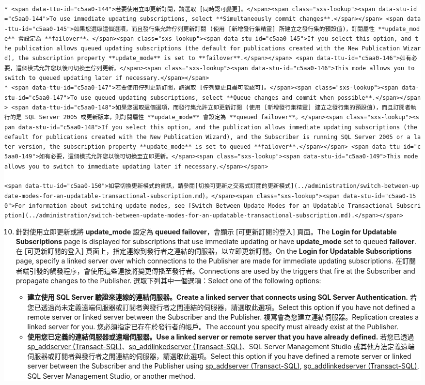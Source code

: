     * <span data-ttu-id="c5aa0-144">若要使用立即更新訂閱，請選取 [同時認可變更]。</span><span class="sxs-lookup"><span data-stu-id="c5aa0-144">To use immediate updating subscriptions, select **Simultaneously commit changes**.</span></span> <span data-ttu-id="c5aa0-145">如果您選取這個選項，而且發行集允許佇列更新訂閱 (使用 [新增發行集精靈] 所建立之發行集的預設值)，訂閱屬性 **update_mode** 會設定為 **failover**。</span><span class="sxs-lookup"><span data-stu-id="c5aa0-145">If you select this option, and the publication allows queued updating subscriptions (the default for publications created with the New Publication Wizard), the subscription property **update_mode** is set to **failover**.</span></span> <span data-ttu-id="c5aa0-146">如有必要，這個模式允許您以後可切換至佇列更新。</span><span class="sxs-lookup"><span data-stu-id="c5aa0-146">This mode allows you to switch to queued updating later if necessary.</span></span>
    * <span data-ttu-id="c5aa0-147">若要使用佇列更新訂閱，請選取 [佇列變更且盡可能認可]。</span><span class="sxs-lookup"><span data-stu-id="c5aa0-147">To use queued updating subscriptions, select **Queue changes and commit when possible**.</span></span> <span data-ttu-id="c5aa0-148">如果您選取這個選項，而發行集允許立即更新訂閱 (使用 [新增發行集精靈] 建立之發行集的預設值)，而且訂閱者執行的是 SQL Server 2005 或更新版本，則訂閱屬性 **update_mode** 會設定為 **queued failover**。</span><span class="sxs-lookup"><span data-stu-id="c5aa0-148">If you select this option, and the publication allows immediate updating subscriptions (the default for publications created with the New Publication Wizard), and the Subscriber is running SQL Server 2005 or a later version, the subscription property **update_mode** is set to queued **failover**.</span></span> <span data-ttu-id="c5aa0-149">如有必要，這個模式允許您以後可切換至立即更新。</span><span class="sxs-lookup"><span data-stu-id="c5aa0-149">This mode allows you to switch to immediate updating later if necessary.</span></span>

    <span data-ttu-id="c5aa0-150">如需切換更新模式的資訊，請參閱[切換可更新之交易式訂閱的更新模式](../administration/switch-between-update-modes-for-an-updatable-transactional-subscription.md)。</span><span class="sxs-lookup"><span data-stu-id="c5aa0-150">For information about switching update modes, see [Switch Between Update Modes for an Updatable Transactional Subscription](../administration/switch-between-update-modes-for-an-updatable-transactional-subscription.md).</span></span>

10. <span data-ttu-id="c5aa0-151">針對使用立即更新或將 **update_mode** 設定為 **queued failover**，會顯示 [可更新訂閱的登入] 頁面。</span><span class="sxs-lookup"><span data-stu-id="c5aa0-151">The **Login for Updatable Subscriptions** page is displayed for subscriptions that use immediate updating or have **update_mode** set to queued **failover**.</span></span> <span data-ttu-id="c5aa0-152">在 [可更新訂閱的登入] 頁面上，指定連線到發行者之連結的伺服器，以立即更新訂閱。</span><span class="sxs-lookup"><span data-stu-id="c5aa0-152">On the **Login for Updatable Subscriptions** page, specify a linked server over which connections to the Publisher are made for immediate updating subscriptions.</span></span> <span data-ttu-id="c5aa0-153">在訂閱者端引發的觸發程序，會使用這些連接將變更傳播至發行者。</span><span class="sxs-lookup"><span data-stu-id="c5aa0-153">Connections are used by the triggers that fire at the Subscriber and propagate changes to the Publisher.</span></span> <span data-ttu-id="c5aa0-154">選取下列其中一個選項：</span><span class="sxs-lookup"><span data-stu-id="c5aa0-154">Select one of the following options:</span></span>

    * <span data-ttu-id="c5aa0-155">**建立使用 SQL Server 驗證來連線的連結伺服器。**</span><span class="sxs-lookup"><span data-stu-id="c5aa0-155">**Create a linked server that connects using SQL Server Authentication.**</span></span> <span data-ttu-id="c5aa0-156">若您已透過尚未定義遠端伺服器或訂閱者與發行者之間連結的伺服器，請選取此選項。</span><span class="sxs-lookup"><span data-stu-id="c5aa0-156">Select this option if you have not defined a remote server or linked server between the Subscriber and the Publisher.</span></span> <span data-ttu-id="c5aa0-157">複寫會為您建立連結伺服器。</span><span class="sxs-lookup"><span data-stu-id="c5aa0-157">Replication creates a linked server for you.</span></span> <span data-ttu-id="c5aa0-158">您必須指定已存在於發行者的帳戶。</span><span class="sxs-lookup"><span data-stu-id="c5aa0-158">The account you specify must already exist at the Publisher.</span></span>
    * <span data-ttu-id="c5aa0-159">**使用您已定義的連結伺服器或遠端伺服器。**</span><span class="sxs-lookup"><span data-stu-id="c5aa0-159">**Use a linked server or remote server that you have already defined.**</span></span> <span data-ttu-id="c5aa0-160">若您已透過 [sp_addserver (Transact-SQL)](/sql/relational-databases/system-stored-procedures/sp-addserver-transact-sql)、[sp_addlinkedserver (Transact-SQL)](/sql/relational-databases/system-stored-procedures/sp-addlinkedserver-transact-sql)、SQL Server Management Studio 或其他方法定義遠端伺服器或訂閱者與發行者之間連結的伺服器，請選取此選項。</span><span class="sxs-lookup"><span data-stu-id="c5aa0-160">Select this option if you have defined a remote server or linked server between the Subscriber and the Publisher using [sp_addserver (Transact-SQL)](/sql/relational-databases/system-stored-procedures/sp-addserver-transact-sql), [sp_addlinkedserver (Transact-SQL)](/sql/relational-databases/system-stored-procedures/sp-addlinkedserver-transact-sql), SQL Server Management Studio, or another method.</span></span>
